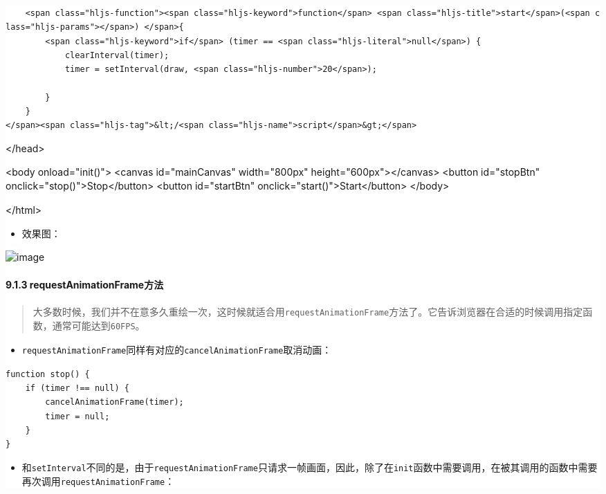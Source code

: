         <span class="hljs-function"><span class="hljs-keyword">function</span> <span class="hljs-title">start</span>(<span class="hljs-params"></span>) </span>{
            <span class="hljs-keyword">if</span> (timer == <span class="hljs-literal">null</span>) {
                clearInterval(timer);
                timer = setInterval(draw, <span class="hljs-number">20</span>);

            }
        }
    </span><span class="hljs-tag">&lt;/<span class="hljs-name">script</span>&gt;</span>
<span class="hljs-tag">&lt;/<span class="hljs-name">head</span>&gt;</span>

<span class="hljs-tag">&lt;<span class="hljs-name">body</span> <span class="hljs-attr">onload</span>=<span class="hljs-string">"init()"</span>&gt;</span>
    <span class="hljs-tag">&lt;<span class="hljs-name">canvas</span> <span class="hljs-attr">id</span>=<span class="hljs-string">"mainCanvas"</span> <span class="hljs-attr">width</span>=<span class="hljs-string">"800px"</span> <span class="hljs-attr">height</span>=<span class="hljs-string">"600px"</span>&gt;</span><span class="hljs-tag">&lt;/<span class="hljs-name">canvas</span>&gt;</span>
    <span class="hljs-tag">&lt;<span class="hljs-name">button</span> <span class="hljs-attr">id</span>=<span class="hljs-string">"stopBtn"</span> <span class="hljs-attr">onclick</span>=<span class="hljs-string">"stop()"</span>&gt;</span>Stop<span class="hljs-tag">&lt;/<span class="hljs-name">button</span>&gt;</span>
    <span class="hljs-tag">&lt;<span class="hljs-name">button</span> <span class="hljs-attr">id</span>=<span class="hljs-string">"startBtn"</span> <span class="hljs-attr">onclick</span>=<span class="hljs-string">"start()"</span>&gt;</span>Start<span class="hljs-tag">&lt;/<span class="hljs-name">button</span>&gt;</span>
<span class="hljs-tag">&lt;/<span class="hljs-name">body</span>&gt;</span>

<span class="hljs-tag">&lt;/<span class="hljs-name">html</span>&gt;</span></code></pre>
<ul><li>效果图：</li></ul>
<p><span class="img-wrap"><img data-src="/img/remote/1460000012238932?w=503&amp;h=399" src="https://static.alili.tech/img/remote/1460000012238932?w=503&amp;h=399" alt="image" title="image" style="cursor: pointer;"></span></p>
<h4>9.1.3 requestAnimationFrame方法</h4>
<blockquote><p>大多数时候，我们并不在意多久重绘一次，这时候就适合用<code>requestAnimationFrame</code>方法了。它告诉浏览器在合适的时候调用指定函数，通常可能达到<code>60FPS</code>。</p></blockquote>
<ul><li>
<code>requestAnimationFrame</code>同样有对应的<code>cancelAnimationFrame</code>取消动画：</li></ul>
<div class="widget-codetool" style="display:none;">
      <div class="widget-codetool--inner">
      <span class="selectCode code-tool" data-toggle="tooltip" data-placement="top" title="" data-original-title="全选"></span>
      <span type="button" class="copyCode code-tool" data-toggle="tooltip" data-placement="top" data-clipboard-text="function stop() {
    if (timer !== null) {
        cancelAnimationFrame(timer);
        timer = null;
    }
}" title="" data-original-title="复制"></span>
      <span type="button" class="saveToNote code-tool" data-toggle="tooltip" data-placement="top" title="" data-original-title="放进笔记"></span>
      </div>
      </div><pre class="javascript hljs"><code class="js"><span class="hljs-function"><span class="hljs-keyword">function</span> <span class="hljs-title">stop</span>(<span class="hljs-params"></span>) </span>{
    <span class="hljs-keyword">if</span> (timer !== <span class="hljs-literal">null</span>) {
        cancelAnimationFrame(timer);
        timer = <span class="hljs-literal">null</span>;
    }
}</code></pre>
<ul><li>和<code>setInterval</code>不同的是，由于<code>requestAnimationFrame</code>只请求一帧画面，因此，除了在<code>init</code>函数中需要调用，在被其调用的函数中需要再次调用<code>requestAnimationFrame</code>：</li></ul>
<div class="widget-codetool" style="display:none;">
      <div class="widget-codetool--inner">
      <span class="selectCode code-tool" data-toggle="tooltip" data-placement="top" title="" data-original-title="全选"></span>